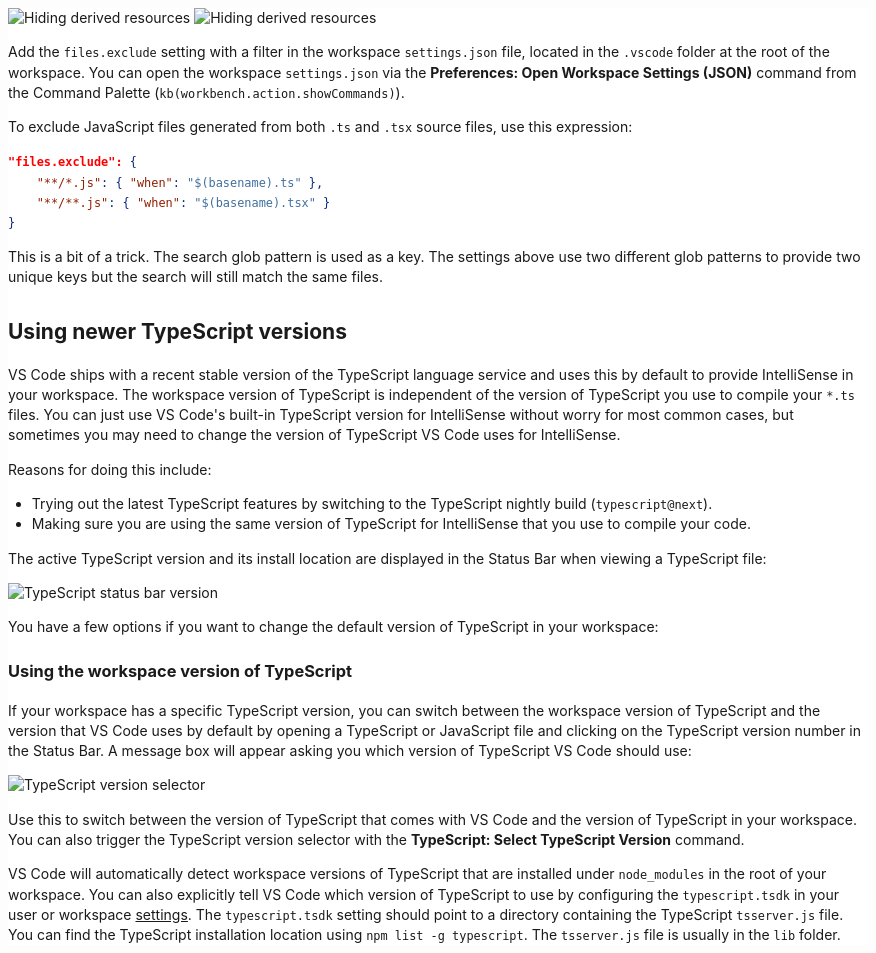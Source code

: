 ![Hiding derived resources](images/compiling/hidingDerivedBefore.png) ![Hiding derived resources](images/compiling/hidingDerivedAfter.png)

Add the `files.exclude` setting with a filter in the workspace `settings.json` file, located in the `.vscode` folder at the root of the workspace. You can open the workspace `settings.json` via the **Preferences: Open Workspace Settings (JSON)** command from the Command Palette (`kb(workbench.action.showCommands)`).

To exclude JavaScript files generated from both `.ts` and `.tsx` source files, use this expression:

```json
"files.exclude": {
    "**/*.js": { "when": "$(basename).ts" },
    "**/**.js": { "when": "$(basename).tsx" }
}
```

This is a bit of a trick. The search glob pattern is used as a key. The settings above use two different glob patterns to provide two unique keys but the search will still match the same files.

## Using newer TypeScript versions

VS Code ships with a recent stable version of the TypeScript language service and uses this by default to provide IntelliSense in your workspace. The workspace version of TypeScript is independent of the version of TypeScript you use to compile your `*.ts` files. You can just use VS Code's built-in TypeScript version for IntelliSense without worry for most common cases, but sometimes you may need to change the version of TypeScript VS Code uses for IntelliSense.

Reasons for doing this include:

* Trying out the latest TypeScript features by switching to the TypeScript nightly build (`typescript@next`).
* Making sure you are using the same version of TypeScript for IntelliSense that you use to compile your code.

The active TypeScript version and its install location are displayed in the Status Bar when viewing a TypeScript file:

![TypeScript status bar version](images/compiling/status-bar-version.png)

You have a few options if you want to change the default version of TypeScript in your workspace:

### Using the workspace version of TypeScript

If your workspace has a specific TypeScript version, you can switch between the workspace version of TypeScript and the version that VS Code uses by default by opening a TypeScript or JavaScript file and clicking on the TypeScript version number in the Status Bar. A message box will appear asking you which version of TypeScript VS Code should use:

![TypeScript version selector](images/compiling/select-ts-version-message.png)

Use this to switch between the version of TypeScript that comes with VS Code and the version of TypeScript in your workspace. You can also trigger the TypeScript version selector with the **TypeScript: Select TypeScript Version** command.

VS Code will automatically detect workspace versions of TypeScript that are installed under `node_modules` in the root of your workspace. You can also explicitly tell VS Code which version of TypeScript to use by configuring the `typescript.tsdk` in your user or workspace [settings](/docs/getstarted/settings.md). The `typescript.tsdk` setting should point to a directory containing the TypeScript `tsserver.js` file. You can find the TypeScript installation location using `npm list -g typescript`. The `tsserver.js` file is usually in the `lib` folder.
